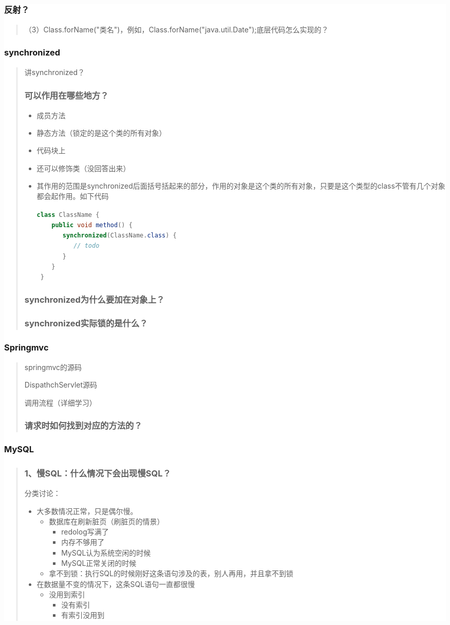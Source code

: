 ### 反射？

>（3）Class.forName("类名")，例如，Class.forName("java.util.Date");底层代码怎么实现的？

### synchronized

>讲synchronized？
>
>### 可以作用在哪些地方？
>
>* 成员方法
>
>* 静态方法（锁定的是这个类的所有对象）
>
>* 代码块上
>
>* 还可以修饰类（没回答出来）
>
>  * 其作用的范围是synchronized后面括号括起来的部分，作用的对象是这个类的所有对象，只要是这个类型的class不管有几个对象都会起作用。如下代码
>
>    ```java
>    class ClassName {
>        public void method() {
>           synchronized(ClassName.class) {
>              // todo
>           }
>        }
>     }
>    ```
>
>### synchronized为什么要加在对象上？
>
>### synchronized实际锁的是什么？

### Springmvc

>springmvc的源码
>
>DispathchServlet源码
>
>调用流程（详细学习）
>
>### 请求时如何找到对应的方法的？
>
>

### MySQL

> ### 1、慢SQL：什么情况下会出现慢SQL？
>
> 分类讨论：
>
> * 大多数情况正常，只是偶尔慢。
>   * 数据库在刷新脏页（刷脏页的情景）
>     * redolog写满了
>     * 内存不够用了
>     * MySQL认为系统空闲的时候
>     * MySQL正常关闭的时候
>   * 拿不到锁：执行SQL的时候刚好这条语句涉及的表，别人再用，并且拿不到锁
> * 在数据量不变的情况下，这条SQL语句一直都很慢
>   * 没用到索引
>     * 没有索引
>     * 有索引没用到
>